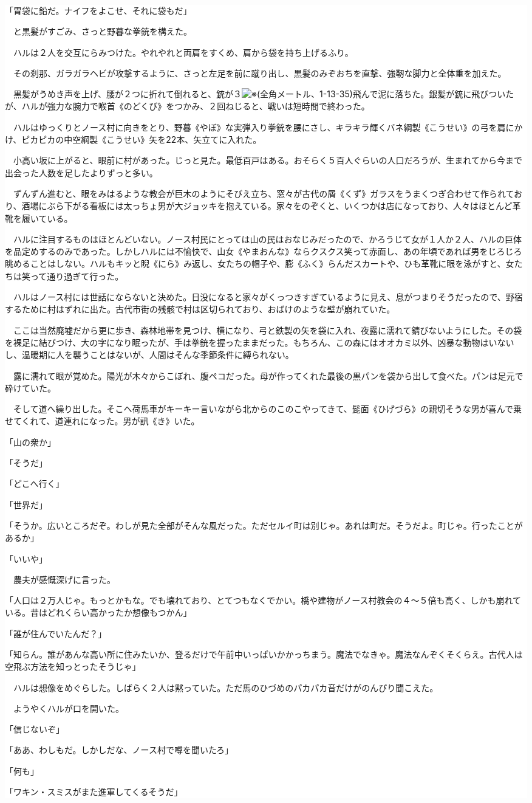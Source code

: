 「胃袋に鉛だ。ナイフをよこせ、それに袋もだ」

　と黒髪がすごみ、さっと野暮な拳銃を構えた。

　ハルは２人を交互にらみつけた。やれやれと両肩をすくめ、肩から袋を持ち上げるふり。

　その刹那、ガラガラヘビが攻撃するように、さっと左足を前に蹴り出し、黒髪のみぞおちを直撃、強靭な脚力と全体重を加えた。

　黒髪がうめき声を上げ、腰が２つに折れて倒れると、銃が３![※(全角メートル、1-13-35)](https://www.aozora.gr.jp/cards/002265/files/../../../gaiji/1-13/1-13-35.png)飛んで泥に落ちた。銀髪が銃に飛びついたが、ハルが強力な腕力で喉首《のどくび》をつかみ、２回ねじると、戦いは短時間で終わった。



　ハルはゆっくりとノース村に向きをとり、野暮《やぼ》な実弾入り拳銃を腰にさし、キラキラ輝くバネ綱製《こうせい》の弓を肩にかけ、ピカピカの中空綱製《こうせい》矢を22本、矢立てに入れた。

　小高い坂に上がると、眼前に村があった。じっと見た。最低百戸はある。おそらく５百人ぐらいの人口だろうが、生まれてから今まで出会った人数を足したよりずっと多い。

　ずんずん進むと、眼をみはるような教会が巨木のようにそびえ立ち、窓々が古代の屑《くず》ガラスをうまくつぎ合わせて作られており、酒場にぶら下がる看板には太っちょ男が大ジョッキを抱えている。家々をのぞくと、いくつかは店になっており、人々はほとんど革靴を履いている。

　ハルに注目するものはほとんどいない。ノース村民にとっては山の民はおなじみだったので、かろうじて女が１人か２人、ハルの巨体を品定めするのみであった。しかしハルには不愉快で、山女《やまおんな》ならクスクス笑って赤面し、あの年頃であれば男をじろじろ眺めることはしない。ハルもキッと睨《にら》み返し、女たちの帽子や、膨《ふく》らんだスカートや、ひも革靴に眼を泳がすと、女たちは笑って通り過ぎて行った。

　ハルはノース村には世話にならないと決めた。日没になると家々がくっつきすぎているように見え、息がつまりそうだったので、野宿するために村はずれに出た。古代市街の残骸で村は区切られており、おばけのような壁が崩れていた。

　ここは当然廃墟だから更に歩き、森林地帯を見つけ、横になり、弓と鉄製の矢を袋に入れ、夜露に濡れて錆びないようにした。その袋を裸足に結びつけ、大の字になり眠ったが、手は拳銃を握ったままだった。もちろん、この森にはオオカミ以外、凶暴な動物はいないし、温暖期に人を襲うことはないが、人間はそんな季節条件に縛られない。

　露に濡れて眼が覚めた。陽光が木々からこぼれ、腹ペコだった。母が作ってくれた最後の黒パンを袋から出して食べた。パンは足元で砕けていた。

　そして道へ繰り出した。そこへ荷馬車がキーキー言いながら北からのこのこやってきて、髭面《ひげづら》の親切そうな男が喜んで乗せてくれて、道連れになった。男が訊《き》いた。

「山の衆か」

「そうだ」

「どこへ行く」

「世界だ」

「そうか。広いところだぞ。わしが見た全部がそんな風だった。ただセルイ町は別じゃ。あれは町だ。そうだよ。町じゃ。行ったことがあるか」

「いいや」

　農夫が感慨深げに言った。

「人口は２万人じゃ。もっとかもな。でも壊れており、とてつもなくでかい。橋や建物がノース村教会の４～５倍も高く、しかも崩れている。昔はどれくらい高かったか想像もつかん」

「誰が住んでいたんだ？」

「知らん。誰があんな高い所に住みたいか、登るだけで午前中いっぱいかかっちまう。魔法でなきゃ。魔法なんぞくそくらえ。古代人は空飛ぶ方法を知っとったそうじゃ」

　ハルは想像をめぐらした。しばらく２人は黙っていた。ただ馬のひづめのパカパカ音だけがのんびり聞こえた。

　ようやくハルが口を開いた。

「信じないぞ」

「ああ、わしもだ。しかしだな、ノース村で噂を聞いたろ」

「何も」

「ワキン・スミスがまた進軍してくるそうだ」
